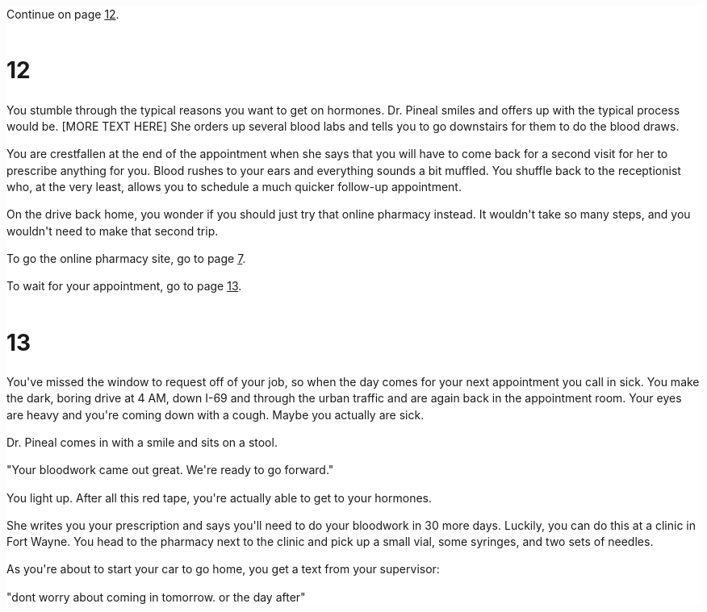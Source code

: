 Continue on page [12](#p12).

# 12 <a name="p12"></a>

You stumble through the typical reasons you want to get on hormones. Dr. Pineal smiles and offers up with the typical process would be. [MORE TEXT HERE] She orders up several blood labs and tells you to go downstairs for them to do the blood draws.

You are crestfallen at the end of the appointment when she says that you will have to come back for a second visit for her to prescribe anything for you. Blood rushes to your ears and everything sounds a bit muffled. You shuffle back to the receptionist who, at the very least, allows you to schedule a much quicker follow-up appointment. 

On the drive back home, you wonder if you should just try that online pharmacy instead. It wouldn't take so many steps, and you wouldn't need to make that second trip. 

To go the online pharmacy site, go to page [7](#p7).

To wait for your appointment, go to page [13](#p13).

# 13 <a name="p13"></a>

You've missed the window to request off of your job, so when the day comes for your next appointment you call in sick. You make the dark, boring drive at 4 AM, down I-69 and through the urban traffic and are again back in the appointment room. Your eyes are heavy and you're coming down with a cough. Maybe you actually are sick. 

Dr. Pineal comes in with a smile and sits on a stool. 

"Your bloodwork came out great. We're ready to go forward."

You light up. After all this red tape, you're actually able to get to your hormones. 

She writes you your prescription and says you'll need to do your bloodwork in 30 more days. Luckily, you can do this at a clinic in Fort Wayne. You head to the pharmacy next to the clinic and pick up a small vial, some syringes, and two sets of needles.

As you're about to start your car to go home, you get a text from your supervisor:

"dont worry about coming in tomorrow. or the day after"

